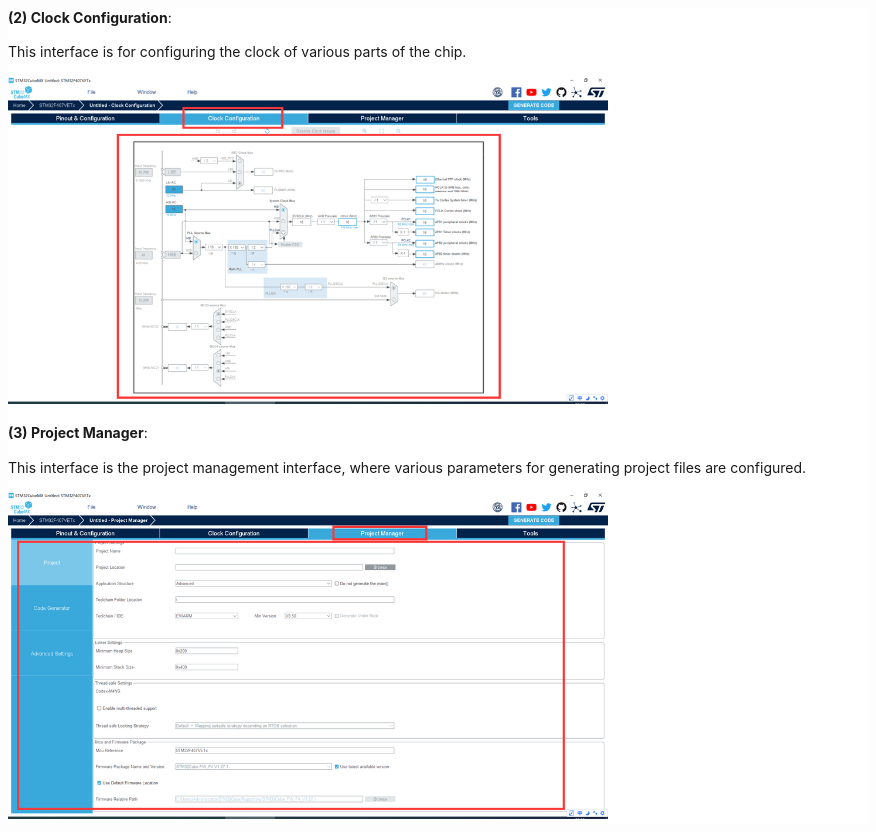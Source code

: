 **(2) Clock Configuration**:

This interface is for configuring the clock of various parts of the chip.

<img class="common_img" src="../_static/media/chapter_2/section_5/media/image11.png" style="width:600px" />

**(3) Project Manager**:

This interface is the project management interface, where various parameters for generating project files are configured.

<img class="common_img" src="../_static/media/chapter_2/section_5/media/image12.png" style="width:600px" />
